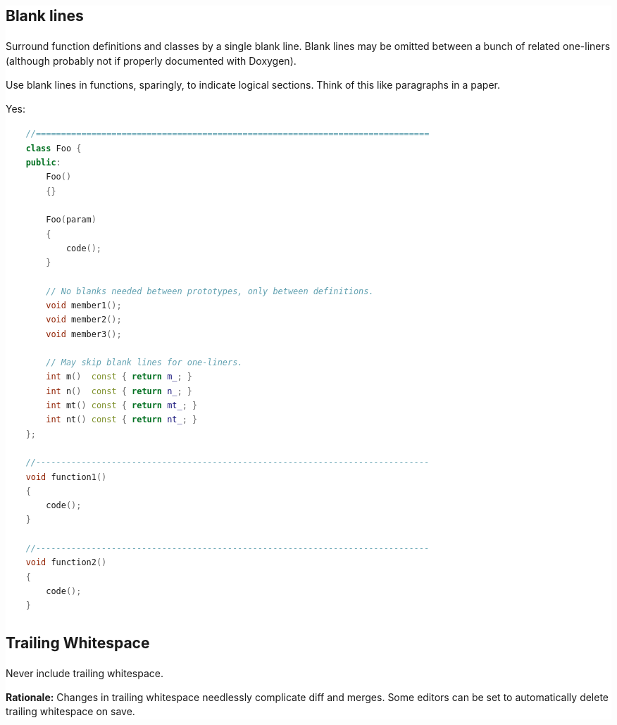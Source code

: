 Blank lines
--------------------------------------------------------------------------------

Surround function definitions and classes by a single blank line.
Blank lines may be omitted between a bunch of related one-liners
(although probably not if properly documented with Doxygen).

Use blank lines in functions, sparingly, to indicate logical sections.
Think of this like paragraphs in a paper.

Yes:
```c++
    //==============================================================================
    class Foo {
    public:
        Foo()
        {}

        Foo(param)
        {
            code();
        }

        // No blanks needed between prototypes, only between definitions.
        void member1();
        void member2();
        void member3();

        // May skip blank lines for one-liners.
        int m()  const { return m_; }
        int n()  const { return n_; }
        int mt() const { return mt_; }
        int nt() const { return nt_; }
    };

    //------------------------------------------------------------------------------
    void function1()
    {
        code();
    }

    //------------------------------------------------------------------------------
    void function2()
    {
        code();
    }
```

Trailing Whitespace
--------------------------------------------------------------------------------

Never include trailing whitespace.

**Rationale:**
Changes in trailing whitespace needlessly complicate diff and merges.
Some editors can be set to automatically delete trailing whitespace on save.
